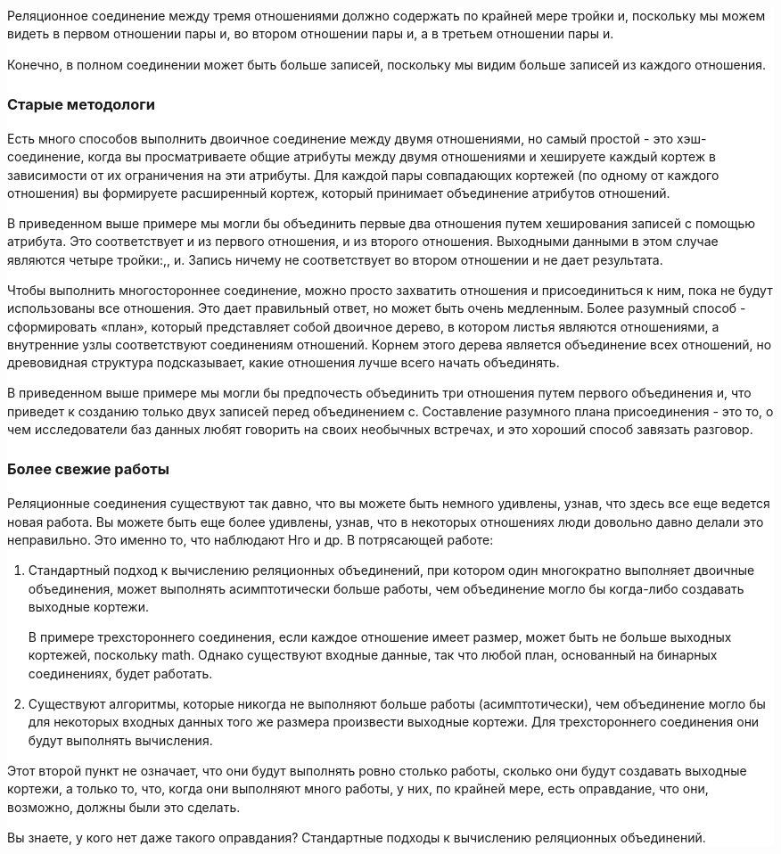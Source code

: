 Реляционное соединение между тремя отношениями должно содержать по крайней мере тройки и, поскольку мы можем видеть в первом отношении пары и, во втором отношении пары и, а в третьем отношении пары и.

Конечно, в полном соединении может быть больше записей, поскольку мы видим больше записей из каждого отношения.

### Старые методологи

Есть много способов выполнить двоичное соединение между двумя отношениями, но самый простой - это хэш-соединение, когда вы просматриваете общие атрибуты между двумя отношениями и хешируете каждый кортеж в зависимости от их ограничения на эти атрибуты. Для каждой пары совпадающих кортежей (по одному от каждого отношения) вы формируете расширенный кортеж, который принимает объединение атрибутов отношений.

В приведенном выше примере мы могли бы объединить первые два отношения путем хеширования записей с помощью атрибута. Это соответствует и из первого отношения, и из второго отношения. Выходными данными в этом случае являются четыре тройки:,, и. Запись ничему не соответствует во втором отношении и не дает результата.

Чтобы выполнить многостороннее соединение, можно просто захватить отношения и присоединиться к ним, пока не будут использованы все отношения. Это дает правильный ответ, но может быть очень медленным. Более разумный способ - сформировать «план», который представляет собой двоичное дерево, в котором листья являются отношениями, а внутренние узлы соответствуют соединениям отношений. Корнем этого дерева является объединение всех отношений, но древовидная структура подсказывает, какие отношения лучше всего начать объединять.

В приведенном выше примере мы могли бы предпочесть объединить три отношения путем первого объединения и, что приведет к созданию только двух записей перед объединением с. Составление разумного плана присоединения - это то, о чем исследователи баз данных любят говорить на своих необычных встречах, и это хороший способ завязать разговор. 

### Более свежие работы

Реляционные соединения существуют так давно, что вы можете быть немного удивлены, узнав, что здесь все еще ведется новая работа. Вы можете быть еще более удивлены, узнав, что в некоторых отношениях люди довольно давно делали это неправильно. Это именно то, что наблюдают Нго и др. В потрясающей работе:

1. Стандартный подход к вычислению реляционных объединений, при котором один многократно выполняет двоичные объединения, может выполнять асимптотически больше работы, чем объединение могло бы когда-либо создавать выходные кортежи.
    
    В примере трехстороннего соединения, если каждое отношение имеет размер, может быть не больше выходных кортежей, поскольку math. Однако существуют входные данные, так что любой план, основанный на бинарных соединениях, будет работать.

3. Существуют алгоритмы, которые никогда не выполняют больше работы (асимптотически), чем объединение могло бы для некоторых входных данных того же размера произвести выходные кортежи. Для трехстороннего соединения они будут выполнять вычисления.

Этот второй пункт не означает, что они будут выполнять ровно столько работы, сколько они будут создавать выходные кортежи, а только то, что, когда они выполняют много работы, у них, по крайней мере, есть оправдание, что они, возможно, должны были это сделать.

Вы знаете, у кого нет даже такого оправдания? Стандартные подходы к вычислению реляционных объединений.
